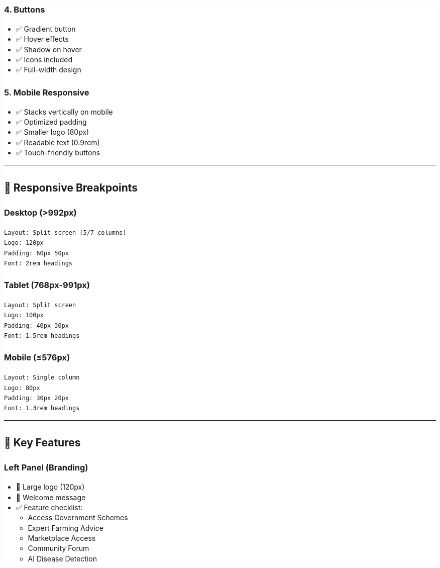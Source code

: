 ### 4. **Buttons**
- ✅ Gradient button
- ✅ Hover effects
- ✅ Shadow on hover
- ✅ Icons included
- ✅ Full-width design

### 5. **Mobile Responsive**
- ✅ Stacks vertically on mobile
- ✅ Optimized padding
- ✅ Smaller logo (80px)
- ✅ Readable text (0.9rem)
- ✅ Touch-friendly buttons

---

## 📱 Responsive Breakpoints

### Desktop (>992px)
```
Layout: Split screen (5/7 columns)
Logo: 120px
Padding: 60px 50px
Font: 2rem headings
```

### Tablet (768px-991px)
```
Layout: Split screen
Logo: 100px
Padding: 40px 30px
Font: 1.5rem headings
```

### Mobile (≤576px)
```
Layout: Single column
Logo: 80px
Padding: 30px 20px
Font: 1.3rem headings
```

---

## 🎯 Key Features

### Left Panel (Branding)
- 🌾 Large logo (120px)
- 📝 Welcome message
- ✅ Feature checklist:
  - Access Government Schemes
  - Expert Farming Advice
  - Marketplace Access
  - Community Forum
  - AI Disease Detection

